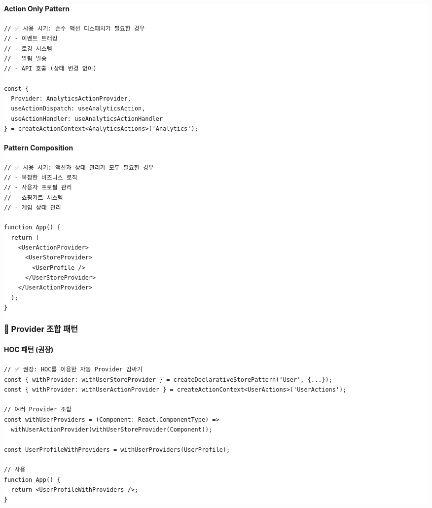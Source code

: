 #### Action Only Pattern  
```tsx
// ✅ 사용 시기: 순수 액션 디스패치가 필요한 경우
// - 이벤트 트래킹
// - 로깅 시스템
// - 알림 발송
// - API 호출 (상태 변경 없이)

const {
  Provider: AnalyticsActionProvider,
  useActionDispatch: useAnalyticsAction,
  useActionHandler: useAnalyticsActionHandler
} = createActionContext<AnalyticsActions>('Analytics');
```

#### Pattern Composition
```tsx
// ✅ 사용 시기: 액션과 상태 관리가 모두 필요한 경우  
// - 복잡한 비즈니스 로직
// - 사용자 프로필 관리
// - 쇼핑카트 시스템
// - 게임 상태 관리

function App() {
  return (
    <UserActionProvider>
      <UserStoreProvider>
        <UserProfile />
      </UserStoreProvider>
    </UserActionProvider>
  );
}
```

### 🔄 Provider 조합 패턴

#### HOC 패턴 (권장)
```tsx
// ✅ 권장: HOC를 이용한 자동 Provider 감싸기
const { withProvider: withUserStoreProvider } = createDeclarativeStorePattern('User', {...});
const { withProvider: withUserActionProvider } = createActionContext<UserActions>('UserActions');

// 여러 Provider 조합
const withUserProviders = (Component: React.ComponentType) => 
  withUserActionProvider(withUserStoreProvider(Component));

const UserProfileWithProviders = withUserProviders(UserProfile);

// 사용
function App() {
  return <UserProfileWithProviders />;
}
```
